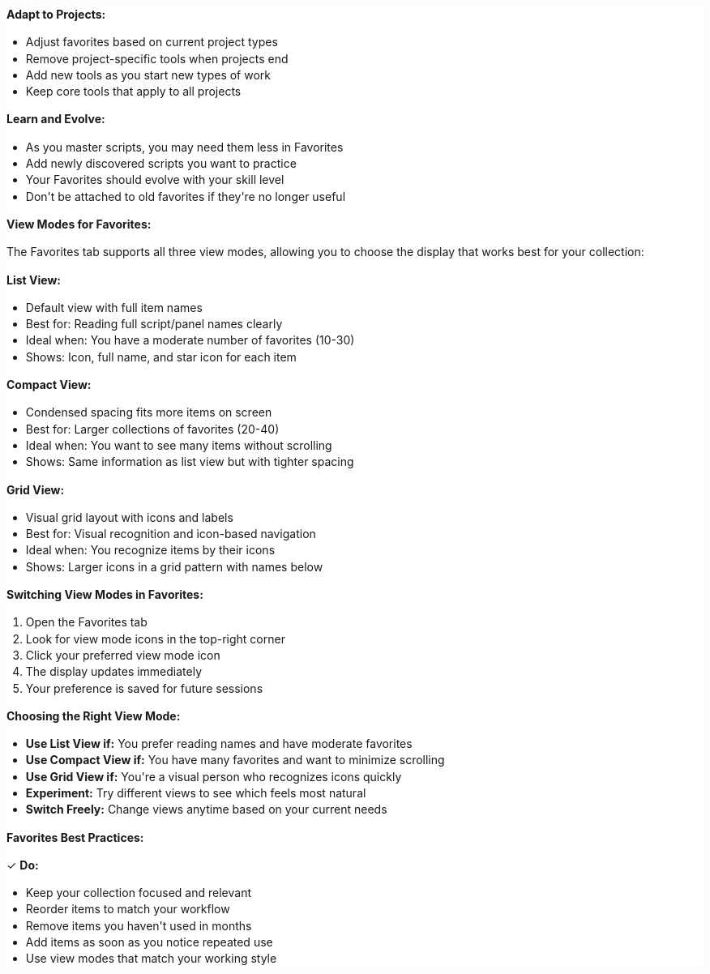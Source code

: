 **Adapt to Projects:**
- Adjust favorites based on current project types
- Remove project-specific tools when projects end
- Add new tools as you start new types of work
- Keep core tools that apply to all projects

**Learn and Evolve:**
- As you master scripts, you may need them less in Favorites
- Add newly discovered scripts you want to practice
- Your Favorites should evolve with your skill level
- Don't be attached to old favorites if they're no longer useful

**View Modes for Favorites:**

The Favorites tab supports all three view modes, allowing you to choose the display that works best for your collection:

**List View:**
- Default view with full item names
- Best for: Reading full script/panel names clearly
- Ideal when: You have a moderate number of favorites (10-30)
- Shows: Icon, full name, and star icon for each item

**Compact View:**
- Condensed spacing fits more items on screen
- Best for: Larger collections of favorites (20-40)
- Ideal when: You want to see many items without scrolling
- Shows: Same information as list view but with tighter spacing

**Grid View:**
- Visual grid layout with icons and labels
- Best for: Visual recognition and icon-based navigation
- Ideal when: You recognize items by their icons
- Shows: Larger icons in a grid pattern with names below

**Switching View Modes in Favorites:**

1. Open the Favorites tab
2. Look for view mode icons in the top-right corner
3. Click your preferred view mode icon
4. The display updates immediately
5. Your preference is saved for future sessions

**Choosing the Right View Mode:**

- **Use List View if:** You prefer reading names and have moderate favorites
- **Use Compact View if:** You have many favorites and want to minimize scrolling
- **Use Grid View if:** You're a visual person who recognizes icons quickly
- **Experiment:** Try different views to see which feels most natural
- **Switch Freely:** Change views anytime based on your current needs

**Favorites Best Practices:**

✓ **Do:**
- Keep your collection focused and relevant
- Reorder items to match your workflow
- Remove items you haven't used in months
- Add items as soon as you notice repeated use
- Use view modes that match your working style
